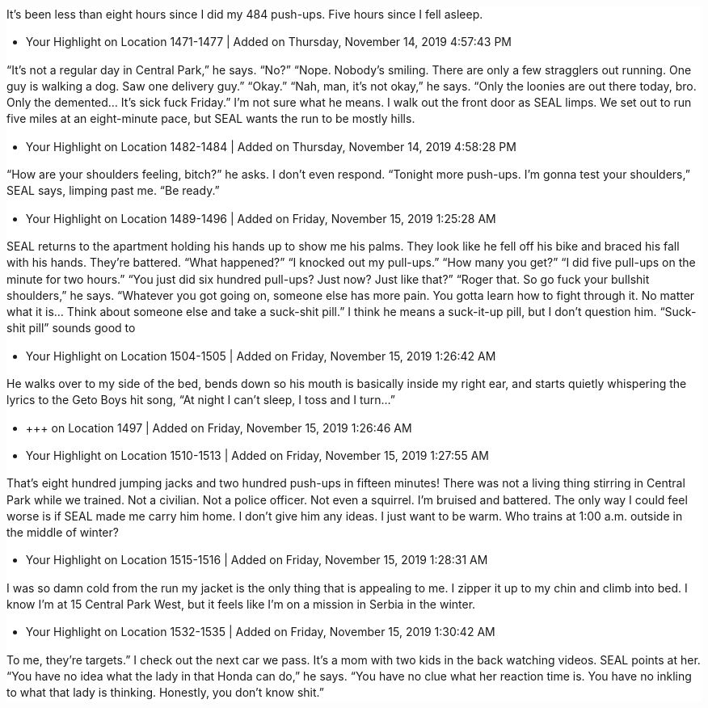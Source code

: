 It’s been less than eight hours since I did my 484 push-ups. Five hours since I fell asleep.


- Your Highlight on Location 1471-1477 | Added on Thursday, November 14, 2019 4:57:43 PM

“It’s not a regular day in Central Park,” he says. “No?” “Nope. Nobody’s smiling. There are only a few stragglers out running. One guy is walking a dog. Saw one delivery guy.” “Okay.” “Nah, man, it’s not okay,” he says. “Only the loonies are out there today, bro. Only the demented… It’s sick fuck Friday.” I’m not sure what he means. I walk out the front door as SEAL limps. We set out to run five miles at an eight-minute pace, but SEAL wants the run to be mostly hills.


- Your Highlight on Location 1482-1484 | Added on Thursday, November 14, 2019 4:58:28 PM

“How are your shoulders feeling, bitch?” he asks. I don’t even respond. “Tonight more push-ups. I’m gonna test your shoulders,” SEAL says, limping past me. “Be ready.”


- Your Highlight on Location 1489-1496 | Added on Friday, November 15, 2019 1:25:28 AM

SEAL returns to the apartment holding his hands up to show me his palms. They look like he fell off his bike and braced his fall with his hands. They’re battered. “What happened?” “I knocked out my pull-ups.” “How many you get?” “I did five pull-ups on the minute for two hours.” “You just did six hundred pull-ups? Just now? Just like that?” “Roger that. So go fuck your bullshit shoulders,” he says. “Whatever you got going on, someone else has more pain. You gotta learn how to fight through it. No matter what it is… Think about someone else and take a suck-shit pill.” I think he means a suck-it-up pill, but I don’t question him. “Suck-shit pill” sounds good to


- Your Highlight on Location 1504-1505 | Added on Friday, November 15, 2019 1:26:42 AM

He walks over to my side of the bed, bends down so his mouth is basically inside my right ear, and starts quietly whispering the lyrics to the Geto Boys hit song, “At night I can’t sleep, I toss and I turn…”


- +++ on Location 1497 | Added on Friday, November 15, 2019 1:26:46 AM




- Your Highlight on Location 1510-1513 | Added on Friday, November 15, 2019 1:27:55 AM

That’s eight hundred jumping jacks and two hundred push-ups in fifteen minutes! There was not a living thing stirring in Central Park while we trained. Not a civilian. Not a police officer. Not even a squirrel. I’m bruised and battered. The only way I could feel worse is if SEAL made me carry him home. I don’t give him any ideas. I just want to be warm. Who trains at 1:00 a.m. outside in the middle of winter?


- Your Highlight on Location 1515-1516 | Added on Friday, November 15, 2019 1:28:31 AM

I was so damn cold from the run my jacket is the only thing that is appealing to me. I zipper it up to my chin and climb into bed. I know I’m at 15 Central Park West, but it feels like I’m on a mission in Serbia in the winter.


- Your Highlight on Location 1532-1535 | Added on Friday, November 15, 2019 1:30:42 AM

To me, they’re targets.” I check out the next car we pass. It’s a mom with two kids in the back watching videos. SEAL points at her. “You have no idea what the lady in that Honda can do,” he says. “You have no clue what her reaction time is. You have no inkling to what that lady is thinking. Honestly, you don’t know shit.”
